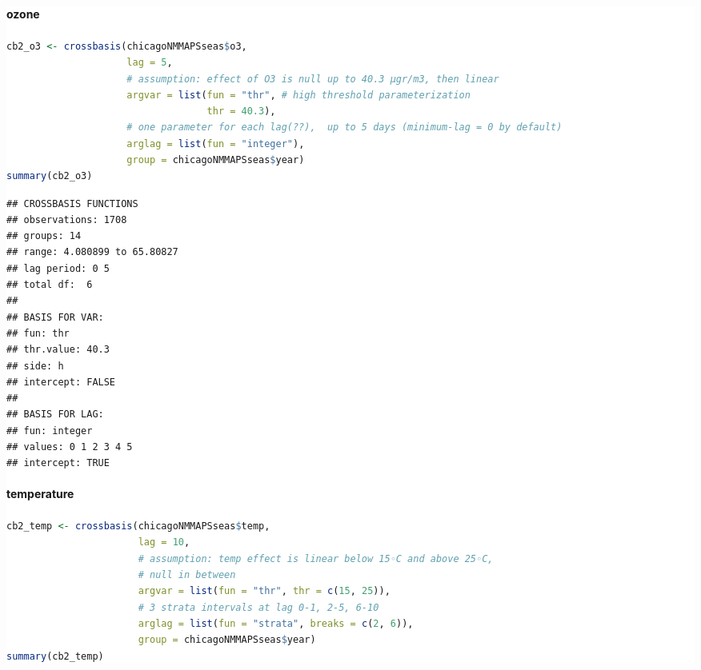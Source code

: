 #### ozone

``` r
cb2_o3 <- crossbasis(chicagoNMMAPSseas$o3, 
                     lag = 5,
                     # assumption: effect of O3 is null up to 40.3 µgr/m3, then linear
                     argvar = list(fun = "thr", # high threshold parameterization
                                   thr = 40.3),
                     # one parameter for each lag(??),  up to 5 days (minimum-lag = 0 by default)
                     arglag = list(fun = "integer"),
                     group = chicagoNMMAPSseas$year)
summary(cb2_o3)
```

    ## CROSSBASIS FUNCTIONS
    ## observations: 1708 
    ## groups: 14 
    ## range: 4.080899 to 65.80827 
    ## lag period: 0 5 
    ## total df:  6 
    ## 
    ## BASIS FOR VAR:
    ## fun: thr 
    ## thr.value: 40.3 
    ## side: h 
    ## intercept: FALSE 
    ## 
    ## BASIS FOR LAG:
    ## fun: integer 
    ## values: 0 1 2 3 4 5 
    ## intercept: TRUE

#### temperature

``` r
cb2_temp <- crossbasis(chicagoNMMAPSseas$temp,
                       lag = 10,
                       # assumption: temp effect is linear below 15◦C and above 25◦C, 
                       # null in between
                       argvar = list(fun = "thr", thr = c(15, 25)),
                       # 3 strata intervals at lag 0-1, 2-5, 6-10
                       arglag = list(fun = "strata", breaks = c(2, 6)),
                       group = chicagoNMMAPSseas$year)
summary(cb2_temp)
```
